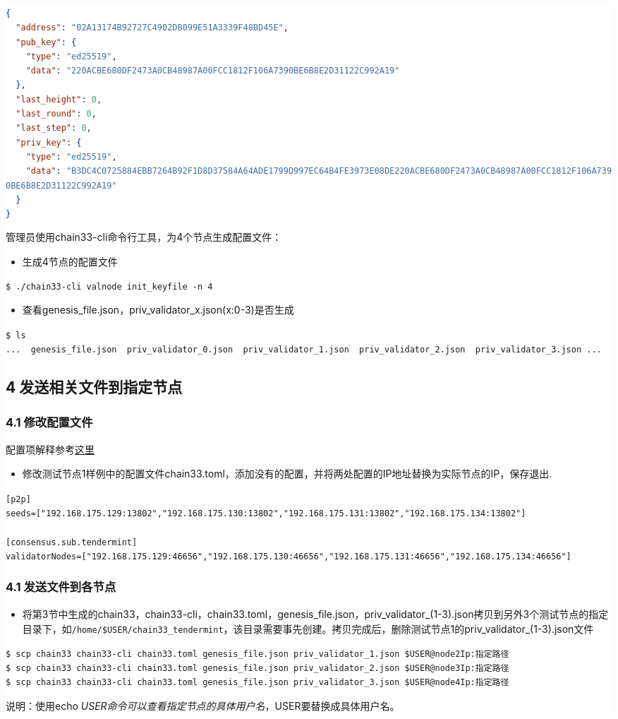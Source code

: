 ```json
{
  "address": "02A13174B92727C4902DB099E51A3339F48BD45E",
  "pub_key": {
    "type": "ed25519",
    "data": "220ACBE680DF2473A0CB48987A00FCC1812F106A7390BE6B8E2D31122C992A19"
  },
  "last_height": 0,
  "last_round": 0,
  "last_step": 0,
  "priv_key": {
    "type": "ed25519",
    "data": "B3DC4C0725884EBB7264B92F1D8D37584A64ADE1799D997EC64B4FE3973E08DE220ACBE680DF2473A0CB48987A00FCC1812F106A7390BE6B8E2D31122C992A19"
  }
}
```

管理员使用chain33-cli命令行工具，为4个节点生成配置文件：

- 生成4节点的配置文件
```shell
$ ./chain33-cli valnode init_keyfile -n 4
```

- 查看genesis_file.json，priv_validator_x.json(x:0-3)是否生成
```shell
$ ls
...  genesis_file.json  priv_validator_0.json  priv_validator_1.json  priv_validator_2.json  priv_validator_3.json ...
```

## 4 发送相关文件到指定节点

### 4.1 修改配置文件

配置项解释参考<a href="https://chain.33.cn/document/123">这里</a>

- 修改测试节点1样例中的配置文件chain33.toml，添加没有的配置，并将两处配置的IP地址替换为实际节点的IP，保存退出.

```plain
[p2p]
seeds=["192.168.175.129:13802","192.168.175.130:13802","192.168.175.131:13802","192.168.175.134:13802"]

[consensus.sub.tendermint]
validatorNodes=["192.168.175.129:46656","192.168.175.130:46656","192.168.175.131:46656","192.168.175.134:46656"]
```

### 4.1 发送文件到各节点
- 将第3节中生成的chain33，chain33-cli，chain33.toml，genesis_file.json，priv_validator_(1-3).json拷贝到另外3个测试节点的指定目录下，如`/home/$USER/chain33_tendermint`，该目录需要事先创建。拷贝完成后，删除测试节点1的priv_validator_(1-3).json文件

```shell
$ scp chain33 chain33-cli chain33.toml genesis_file.json priv_validator_1.json $USER@node2Ip:指定路径
$ scp chain33 chain33-cli chain33.toml genesis_file.json priv_validator_2.json $USER@node3Ip:指定路径
$ scp chain33 chain33-cli chain33.toml genesis_file.json priv_validator_3.json $USER@node4Ip:指定路径
```
说明：使用echo $USER命令可以查看指定节点的具体用户名，$USER要替换成具体用户名。
